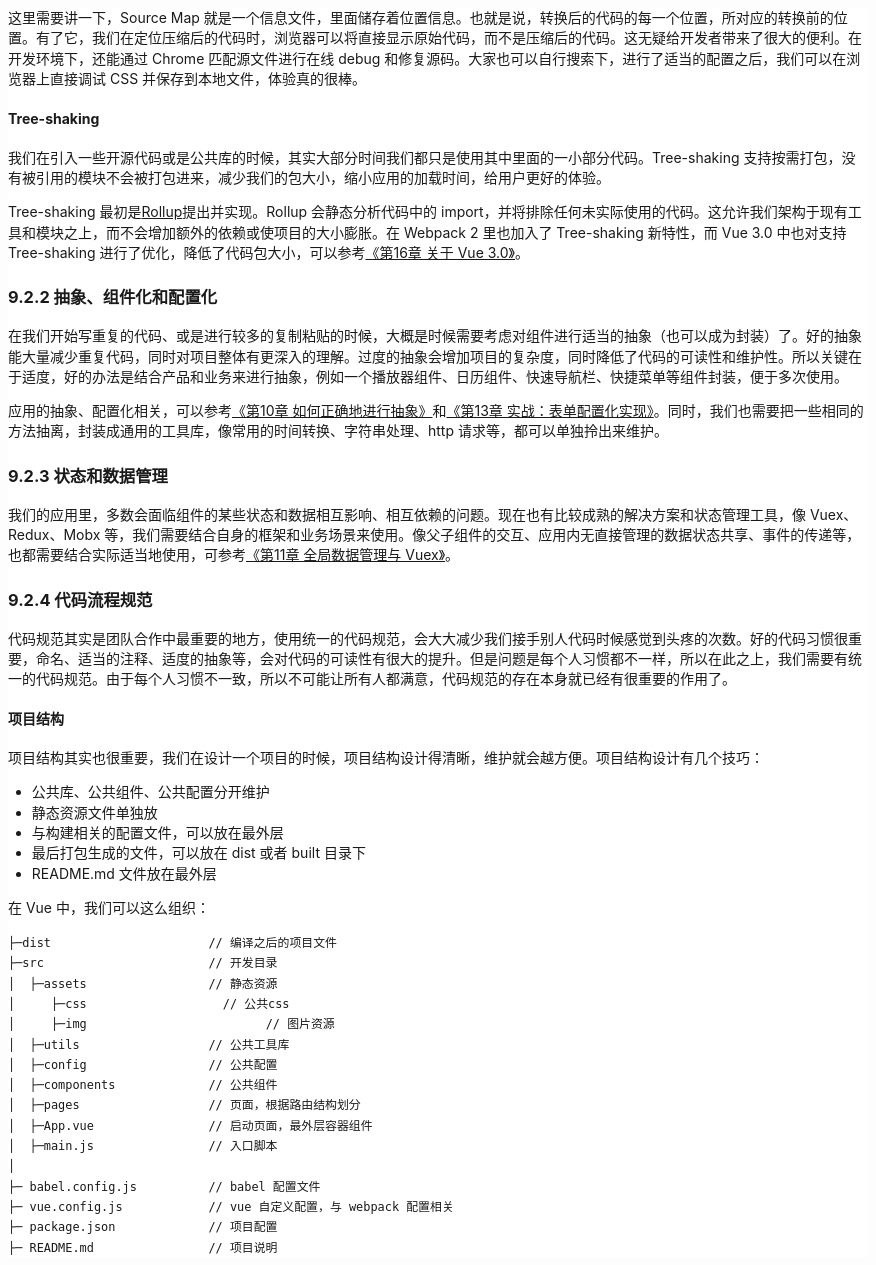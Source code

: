 这里需要讲一下，Source Map 就是一个信息文件，里面储存着位置信息。也就是说，转换后的代码的每一个位置，所对应的转换前的位置。有了它，我们在定位压缩后的代码时，浏览器可以将直接显示原始代码，而不是压缩后的代码。这无疑给开发者带来了很大的便利。在开发环境下，还能通过 Chrome 匹配源文件进行在线 debug 和修复源码。大家也可以自行搜索下，进行了适当的配置之后，我们可以在浏览器上直接调试 CSS 并保存到本地文件，体验真的很棒。

#### Tree-shaking

我们在引入一些开源代码或是公共库的时候，其实大部分时间我们都只是使用其中里面的一小部分代码。Tree-shaking 支持按需打包，没有被引用的模块不会被打包进来，减少我们的包大小，缩小应用的加载时间，给用户更好的体验。

Tree-shaking 最初是[Rollup](http://www.rollupjs.com/)提出并实现。Rollup 会静态分析代码中的 import，并将排除任何未实际使用的代码。这允许我们架构于现有工具和模块之上，而不会增加额外的依赖或使项目的大小膨胀。在 Webpack 2 里也加入了 Tree-shaking 新特性，而 Vue 3.0 中也对支持 Tree-shaking 进行了优化，降低了代码包大小，可以参考[《第16章 关于 Vue 3.0》](./16.md)。

### 9.2.2 抽象、组件化和配置化

在我们开始写重复的代码、或是进行较多的复制粘贴的时候，大概是时候需要考虑对组件进行适当的抽象（也可以成为封装）了。好的抽象能大量减少重复代码，同时对项目整体有更深入的理解。过度的抽象会增加项目的复杂度，同时降低了代码的可读性和维护性。所以关键在于适度，好的办法是结合产品和业务来进行抽象，例如一个播放器组件、日历组件、快速导航栏、快捷菜单等组件封装，便于多次使用。

应用的抽象、配置化相关，可以参考[《第10章 如何正确地进行抽象》](./10.md)和[《第13章 实战：表单配置化实现》](./13.md)。同时，我们也需要把一些相同的方法抽离，封装成通用的工具库，像常用的时间转换、字符串处理、http 请求等，都可以单独拎出来维护。

### 9.2.3 状态和数据管理

我们的应用里，多数会面临组件的某些状态和数据相互影响、相互依赖的问题。现在也有比较成熟的解决方案和状态管理工具，像 Vuex、Redux、Mobx 等，我们需要结合自身的框架和业务场景来使用。像父子组件的交互、应用内无直接管理的数据状态共享、事件的传递等，也都需要结合实际适当地使用，可参考[《第11章 全局数据管理与 Vuex》](./11.md)。

### 9.2.4 代码流程规范

代码规范其实是团队合作中最重要的地方，使用统一的代码规范，会大大减少我们接手别人代码时候感觉到头疼的次数。好的代码习惯很重要，命名、适当的注释、适度的抽象等，会对代码的可读性有很大的提升。但是问题是每个人习惯都不一样，所以在此之上，我们需要有统一的代码规范。由于每个人习惯不一致，所以不可能让所有人都满意，代码规范的存在本身就已经有很重要的作用了。

#### 项目结构

项目结构其实也很重要，我们在设计一个项目的时候，项目结构设计得清晰，维护就会越方便。项目结构设计有几个技巧：

- 公共库、公共组件、公共配置分开维护
- 静态资源文件单独放
- 与构建相关的配置文件，可以放在最外层
- 最后打包生成的文件，可以放在 dist 或者 built 目录下
- README.md 文件放在最外层

在 Vue 中，我们可以这么组织：

```
├─dist                      // 编译之后的项目文件
├─src                       // 开发目录
│  ├─assets                 // 静态资源
│     ├─css		              // 公共css
│     ├─img					        // 图片资源
│  ├─utils                  // 公共工具库
│  ├─config                 // 公共配置
│  ├─components             // 公共组件
│  ├─pages                  // 页面，根据路由结构划分
│  ├─App.vue                // 启动页面，最外层容器组件
│  ├─main.js                // 入口脚本
│
├─ babel.config.js          // babel 配置文件
├─ vue.config.js            // vue 自定义配置，与 webpack 配置相关
├─ package.json             // 项目配置
├─ README.md                // 项目说明
```
